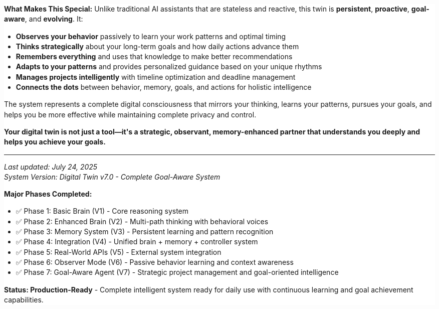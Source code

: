 **What Makes This Special:**
Unlike traditional AI assistants that are stateless and reactive, this twin is **persistent**, **proactive**, **goal-aware**, and **evolving**. It:

- **Observes your behavior** passively to learn your work patterns and optimal timing
- **Thinks strategically** about your long-term goals and how daily actions advance them
- **Remembers everything** and uses that knowledge to make better recommendations
- **Adapts to your patterns** and provides personalized guidance based on your unique rhythms
- **Manages projects intelligently** with timeline optimization and deadline management
- **Connects the dots** between behavior, memory, goals, and actions for holistic intelligence

The system represents a complete digital consciousness that mirrors your thinking, learns your patterns, pursues your goals, and helps you be more effective while maintaining complete privacy and control.

**Your digital twin is not just a tool—it's a strategic, observant, memory-enhanced partner that understands you deeply and helps you achieve your goals.**

---

*Last updated: July 24, 2025*  
*System Version: Digital Twin v7.0 - Complete Goal-Aware System*

**Major Phases Completed:**
- ✅ Phase 1: Basic Brain (V1) - Core reasoning system
- ✅ Phase 2: Enhanced Brain (V2) - Multi-path thinking with behavioral voices  
- ✅ Phase 3: Memory System (V3) - Persistent learning and pattern recognition
- ✅ Phase 4: Integration (V4) - Unified brain + memory + controller system
- ✅ Phase 5: Real-World APIs (V5) - External system integration
- ✅ Phase 6: Observer Mode (V6) - Passive behavior learning and context awareness
- ✅ Phase 7: Goal-Aware Agent (V7) - Strategic project management and goal-oriented intelligence

**Status: Production-Ready** - Complete intelligent system ready for daily use with continuous learning and goal achievement capabilities.